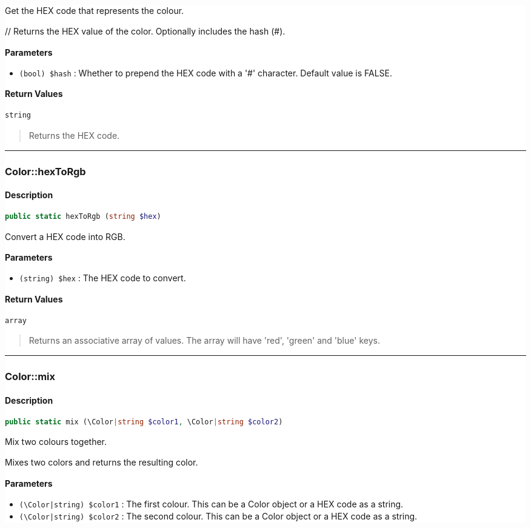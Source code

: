 Get the HEX code that represents the colour. 

// Returns the HEX value of the color. Optionally includes the hash (#). 

**Parameters**

* `(bool) $hash`
: Whether to prepend the HEX code with a '#' character. Default value is FALSE.  

**Return Values**

`string`

> Returns the HEX code.


<hr />


### Color::hexToRgb  

**Description**

```php
public static hexToRgb (string $hex)
```

Convert a HEX code into RGB. 

 

**Parameters**

* `(string) $hex`
: The HEX code to convert.  

**Return Values**

`array`

> Returns an associative array of values. The array will have 'red', 'green' and 'blue' keys.


<hr />


### Color::mix  

**Description**

```php
public static mix (\Color|string $color1, \Color|string $color2)
```

Mix two colours together. 

Mixes two colors and returns the resulting color. 

**Parameters**

* `(\Color|string) $color1`
: The first colour. This can be a Color object or a HEX code as a string.  
* `(\Color|string) $color2`
: The second colour. This can be a Color object or a HEX code as a string.  
